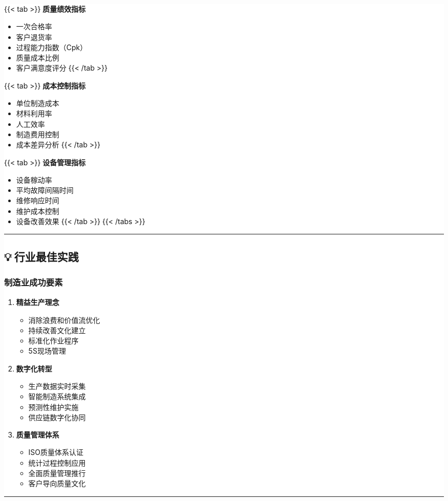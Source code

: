   {{< tab >}}
  **质量绩效指标**
  - 一次合格率
  - 客户退货率
  - 过程能力指数（Cpk）
  - 质量成本比例
  - 客户满意度评分
  {{< /tab >}}

  {{< tab >}}
  **成本控制指标**
  - 单位制造成本
  - 材料利用率
  - 人工效率
  - 制造费用控制
  - 成本差异分析
  {{< /tab >}}

  {{< tab >}}
  **设备管理指标**
  - 设备稼动率
  - 平均故障间隔时间
  - 维修响应时间
  - 维护成本控制
  - 设备改善效果
  {{< /tab >}}
{{< /tabs >}}

---

## 💡 行业最佳实践

### 制造业成功要素

1. **精益生产理念**
   - 消除浪费和价值流优化
   - 持续改善文化建立
   - 标准化作业程序
   - 5S现场管理

2. **数字化转型**
   - 生产数据实时采集
   - 智能制造系统集成
   - 预测性维护实施
   - 供应链数字化协同

3. **质量管理体系**
   - ISO质量体系认证
   - 统计过程控制应用
   - 全面质量管理推行
   - 客户导向质量文化

---
